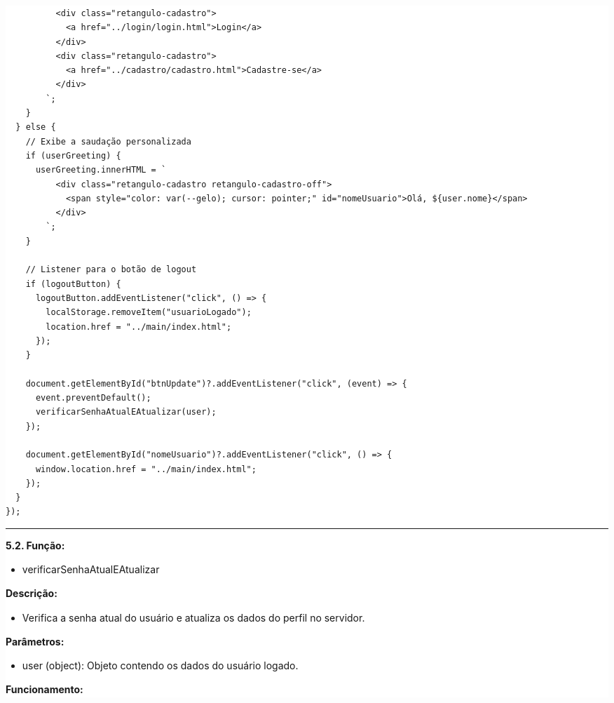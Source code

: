 ```properties
          <div class="retangulo-cadastro">
            <a href="../login/login.html">Login</a>
          </div>
          <div class="retangulo-cadastro">
            <a href="../cadastro/cadastro.html">Cadastre-se</a>
          </div>
        `;
    }
  } else {
    // Exibe a saudação personalizada
    if (userGreeting) {
      userGreeting.innerHTML = `
          <div class="retangulo-cadastro retangulo-cadastro-off">
            <span style="color: var(--gelo); cursor: pointer;" id="nomeUsuario">Olá, ${user.nome}</span>
          </div>
        `;
    }

    // Listener para o botão de logout
    if (logoutButton) {
      logoutButton.addEventListener("click", () => {
        localStorage.removeItem("usuarioLogado");
        location.href = "../main/index.html";
      });
    }

    document.getElementById("btnUpdate")?.addEventListener("click", (event) => {
      event.preventDefault();
      verificarSenhaAtualEAtualizar(user);
    });

    document.getElementById("nomeUsuario")?.addEventListener("click", () => {
      window.location.href = "../main/index.html";
    });
  }
});
```

---

**5.2. Função:** 

- verificarSenhaAtualEAtualizar

**Descrição:** 

- Verifica a senha atual do usuário e atualiza os dados do perfil no servidor.

**Parâmetros:**

- user (object): Objeto contendo os dados do usuário logado.

**Funcionamento:**
